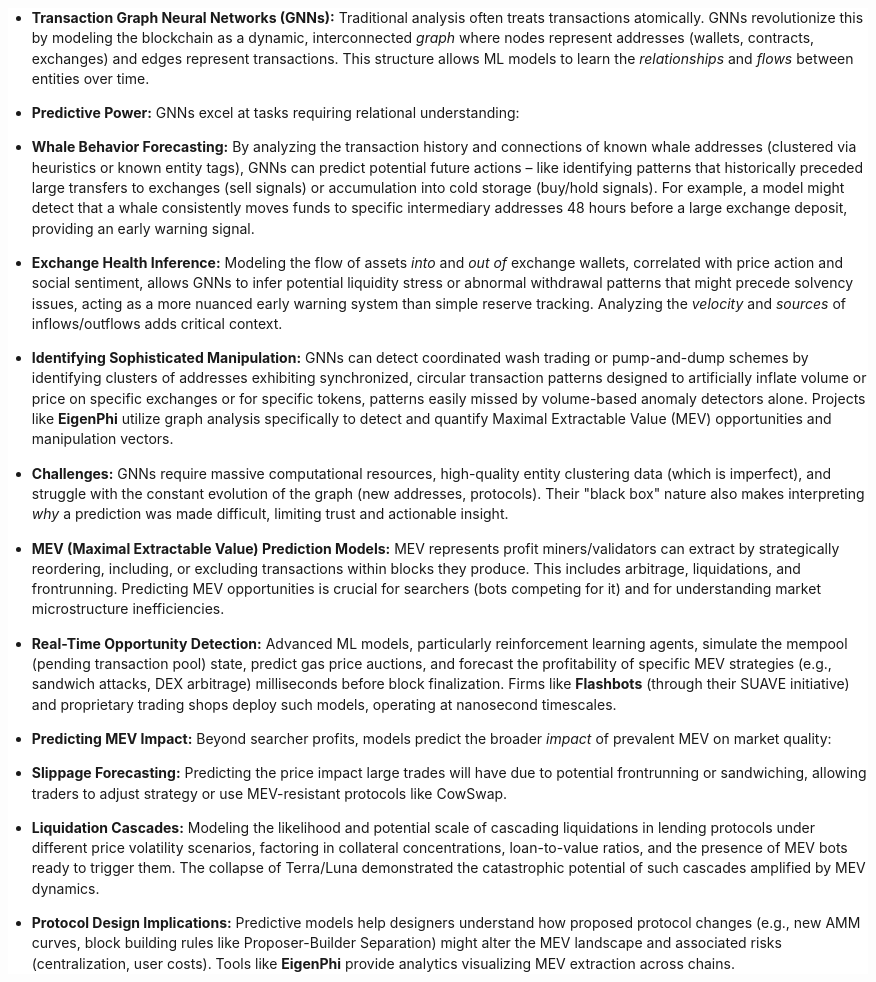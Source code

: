 *   **Transaction Graph Neural Networks (GNNs):** Traditional analysis often treats transactions atomically. GNNs revolutionize this by modeling the blockchain as a dynamic, interconnected *graph* where nodes represent addresses (wallets, contracts, exchanges) and edges represent transactions. This structure allows ML models to learn the *relationships* and *flows* between entities over time.

*   **Predictive Power:** GNNs excel at tasks requiring relational understanding:

*   **Whale Behavior Forecasting:** By analyzing the transaction history and connections of known whale addresses (clustered via heuristics or known entity tags), GNNs can predict potential future actions – like identifying patterns that historically preceded large transfers to exchanges (sell signals) or accumulation into cold storage (buy/hold signals). For example, a model might detect that a whale consistently moves funds to specific intermediary addresses 48 hours before a large exchange deposit, providing an early warning signal.

*   **Exchange Health Inference:** Modeling the flow of assets *into* and *out of* exchange wallets, correlated with price action and social sentiment, allows GNNs to infer potential liquidity stress or abnormal withdrawal patterns that might precede solvency issues, acting as a more nuanced early warning system than simple reserve tracking. Analyzing the *velocity* and *sources* of inflows/outflows adds critical context.

*   **Identifying Sophisticated Manipulation:** GNNs can detect coordinated wash trading or pump-and-dump schemes by identifying clusters of addresses exhibiting synchronized, circular transaction patterns designed to artificially inflate volume or price on specific exchanges or for specific tokens, patterns easily missed by volume-based anomaly detectors alone. Projects like **EigenPhi** utilize graph analysis specifically to detect and quantify Maximal Extractable Value (MEV) opportunities and manipulation vectors.

*   **Challenges:** GNNs require massive computational resources, high-quality entity clustering data (which is imperfect), and struggle with the constant evolution of the graph (new addresses, protocols). Their "black box" nature also makes interpreting *why* a prediction was made difficult, limiting trust and actionable insight.

*   **MEV (Maximal Extractable Value) Prediction Models:** MEV represents profit miners/validators can extract by strategically reordering, including, or excluding transactions within blocks they produce. This includes arbitrage, liquidations, and frontrunning. Predicting MEV opportunities is crucial for searchers (bots competing for it) and for understanding market microstructure inefficiencies.

*   **Real-Time Opportunity Detection:** Advanced ML models, particularly reinforcement learning agents, simulate the mempool (pending transaction pool) state, predict gas price auctions, and forecast the profitability of specific MEV strategies (e.g., sandwich attacks, DEX arbitrage) milliseconds before block finalization. Firms like **Flashbots** (through their SUAVE initiative) and proprietary trading shops deploy such models, operating at nanosecond timescales.

*   **Predicting MEV Impact:** Beyond searcher profits, models predict the broader *impact* of prevalent MEV on market quality:

*   **Slippage Forecasting:** Predicting the price impact large trades will have due to potential frontrunning or sandwiching, allowing traders to adjust strategy or use MEV-resistant protocols like CowSwap.

*   **Liquidation Cascades:** Modeling the likelihood and potential scale of cascading liquidations in lending protocols under different price volatility scenarios, factoring in collateral concentrations, loan-to-value ratios, and the presence of MEV bots ready to trigger them. The collapse of Terra/Luna demonstrated the catastrophic potential of such cascades amplified by MEV dynamics.

*   **Protocol Design Implications:** Predictive models help designers understand how proposed protocol changes (e.g., new AMM curves, block building rules like Proposer-Builder Separation) might alter the MEV landscape and associated risks (centralization, user costs). Tools like **EigenPhi** provide analytics visualizing MEV extraction across chains.

